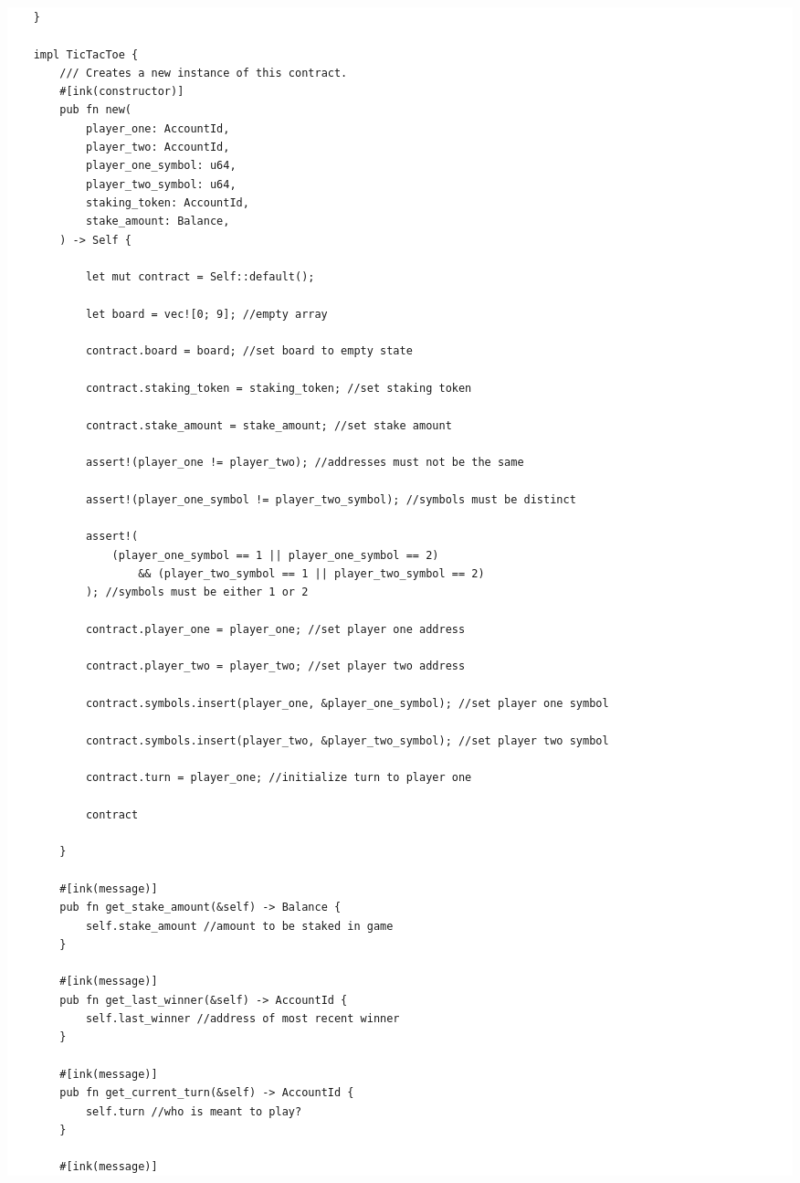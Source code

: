 ```
    }

    impl TicTacToe {
        /// Creates a new instance of this contract.
        #[ink(constructor)]
        pub fn new(
            player_one: AccountId,
            player_two: AccountId,
            player_one_symbol: u64,
            player_two_symbol: u64,
            staking_token: AccountId,
            stake_amount: Balance,
        ) -> Self {

            let mut contract = Self::default();

            let board = vec![0; 9]; //empty array

            contract.board = board; //set board to empty state

            contract.staking_token = staking_token; //set staking token

            contract.stake_amount = stake_amount; //set stake amount

            assert!(player_one != player_two); //addresses must not be the same

            assert!(player_one_symbol != player_two_symbol); //symbols must be distinct

            assert!(
                (player_one_symbol == 1 || player_one_symbol == 2)
                    && (player_two_symbol == 1 || player_two_symbol == 2)
            ); //symbols must be either 1 or 2

            contract.player_one = player_one; //set player one address

            contract.player_two = player_two; //set player two address

            contract.symbols.insert(player_one, &player_one_symbol); //set player one symbol

            contract.symbols.insert(player_two, &player_two_symbol); //set player two symbol

            contract.turn = player_one; //initialize turn to player one

            contract

        }

        #[ink(message)]
        pub fn get_stake_amount(&self) -> Balance {
            self.stake_amount //amount to be staked in game
        }

        #[ink(message)]
        pub fn get_last_winner(&self) -> AccountId {
            self.last_winner //address of most recent winner
        }

        #[ink(message)]
        pub fn get_current_turn(&self) -> AccountId {
            self.turn //who is meant to play?
        }

        #[ink(message)]
```
